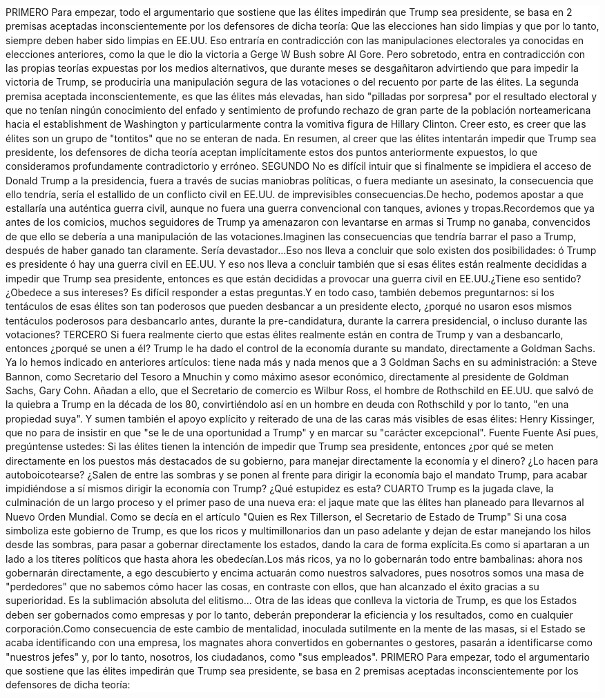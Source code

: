 PRIMERO Para empezar, todo el argumentario que sostiene que las élites impedirán que Trump sea presidente, se basa en 2 premisas aceptadas inconscientemente por los defensores de dicha teoría: Que las elecciones han sido limpias y que por lo tanto, siempre deben haber sido limpias en EE.UU. Eso entraría en contradicción con las manipulaciones electorales ya conocidas en elecciones anteriores, como la que le dio la victoria a Gerge W Bush sobre Al Gore. Pero sobretodo, entra en contradicción con las propias teorías expuestas por los medios alternativos, que durante meses se desgañitaron advirtiendo que para impedir la victoria de Trump, se produciría una manipulación segura de las votaciones o del recuento por parte de las élites. La segunda premisa aceptada inconscientemente, es que las élites más elevadas, han sido "pilladas por sorpresa" por el resultado electoral y que no tenían ningún conocimiento del enfado y sentimiento de profundo rechazo de gran parte de la población norteamericana hacia el establishment de Washington y particularmente contra la vomitiva figura de Hillary Clinton. Creer esto, es creer que las élites son un grupo de "tontitos" que no se enteran de nada. En resumen, al creer que las élites intentarán impedir que Trump sea presidente, los defensores de dicha teoría aceptan implícitamente estos dos puntos anteriormente expuestos, lo que consideramos profundamente contradictorio y erróneo. SEGUNDO No es difícil intuir que si finalmente se impidiera el acceso de Donald Trump a la presidencia, fuera a través de sucias maniobras políticas, o fuera mediante un asesinato, la consecuencia que ello tendría, sería el estallido de un conflicto civil en EE.UU. de imprevisibles consecuencias.De hecho, podemos apostar a que estallaría una auténtica guerra civil, aunque no fuera una guerra convencional con tanques, aviones y tropas.Recordemos que ya antes de los comicios, muchos seguidores de Trump ya amenazaron con levantarse en armas si Trump no ganaba, convencidos de que ello se debería a una manipulación de las votaciones.Imaginen las consecuencias que tendría barrar el paso a Trump, después de haber ganado tan claramente. Sería devastador...Eso nos lleva a concluir que solo existen dos posibilidades: ó Trump es presidente ó hay una guerra civil en EE.UU. Y eso nos lleva a concluir también que si esas élites están realmente decididas a impedir que Trump sea presidente, entonces es que están decididas a provocar una guerra civil en EE.UU.¿Tiene eso sentido? ¿Obedece a sus intereses? Es difícil responder a estas preguntas.Y en todo caso, también debemos preguntarnos: si los tentáculos de esas élites son tan poderosos que pueden desbancar a un presidente electo, ¿porqué no usaron esos mismos tentáculos poderosos para desbancarlo antes, durante la pre-candidatura, durante la carrera presidencial, o incluso durante las votaciones? TERCERO Si fuera realmente cierto que estas élites realmente están en contra de Trump y van a desbancarlo, entonces ¿porqué se unen a él? Trump le ha dado el control de la economía durante su mandato, directamente a Goldman Sachs. Ya lo hemos indicado en anteriores artículos: tiene nada más y nada menos que a 3 Goldman Sachs en su administración: a Steve Bannon, como Secretario del Tesoro a Mnuchin y como máximo asesor económico, directamente al presidente de Goldman Sachs, Gary Cohn. Añadan a ello, que el Secretario de comercio es Wilbur Ross, el hombre de Rothschild en EE.UU. que salvó de la quiebra a Trump en la década de los 80, convirtiéndolo así en un hombre en deuda con Rothschild y por lo tanto, "en una propiedad suya". Y sumen también el apoyo explícito y reiterado de una de las caras más visibles de esas élites: Henry Kissinger, que no para de insistir en que "se le de una oportunidad a Trump" y en marcar su "carácter excepcional". Fuente Fuente Así pues, pregúntense ustedes: Si las élites tienen la intención de impedir que Trump sea presidente, entonces ¿por qué se meten directamente en los puestos más destacados de su gobierno, para manejar directamente la economía y el dinero? ¿Lo hacen para autoboicotearse? ¿Salen de entre las sombras y se ponen al frente para dirigir la economía bajo el mandato Trump, para acabar impidiéndose a sí mismos dirigir la economía con Trump? ¿Qué estupidez es esta? CUARTO Trump es la jugada clave, la culminación de un largo proceso y el primer paso de una nueva era: el jaque mate que las élites han planeado para llevarnos al Nuevo Orden Mundial. Como se decía en el artículo "Quien es Rex Tillerson, el Secretario de Estado de Trump" Si una cosa simboliza este gobierno de Trump, es que los ricos y multimillonarios dan un paso adelante y dejan de estar manejando los hilos desde las sombras, para pasar a gobernar directamente los estados, dando la cara de forma explícita.Es como si apartaran a un lado a los títeres políticos que hasta ahora les obedecían.Los más ricos, ya no lo gobernarán todo entre bambalinas: ahora nos gobernarán directamente, a ego descubierto y encima actuarán como nuestros salvadores, pues nosotros somos una masa de "perdedores" que no sabemos cómo hacer las cosas, en contraste con ellos, que han alcanzado el éxito gracias a su superioridad. Es la sublimación absoluta del elitismo... Otra de las ideas que conlleva la victoria de Trump, es que los Estados deben ser gobernados como empresas y por lo tanto, deberán preponderar la eficiencia y los resultados, como en cualquier corporación.Como consecuencia de este cambio de mentalidad, inoculada sutilmente en la mente de las masas, si el Estado se acaba identificando con una empresa, los magnates ahora convertidos en gobernantes o gestores, pasarán a identificarse como "nuestros jefes" y, por lo tanto, nosotros, los ciudadanos, como "sus empleados".
PRIMERO Para empezar, todo el argumentario que sostiene que las élites impedirán que Trump sea presidente, se basa en 2 premisas aceptadas inconscientemente por los defensores de dicha teoría: